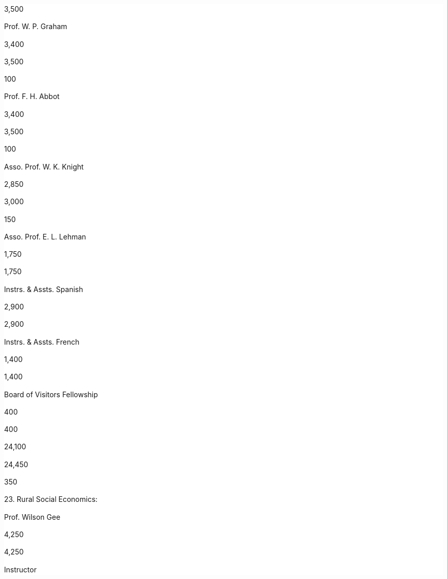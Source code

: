 3,500

Prof. W. P. Graham

3,400

3,500

100

Prof. F. H. Abbot

3,400

3,500

100

Asso. Prof. W. K. Knight

2,850

3,000

150

Asso. Prof. E. L. Lehman

1,750

1,750

Instrs. & Assts. Spanish

2,900

2,900

Instrs. & Assts. French

1,400

1,400

Board of Visitors Fellowship

400

400

24,100

24,450

350

23\. Rural Social Economics:

Prof. Wilson Gee

4,250

4,250

Instructor
